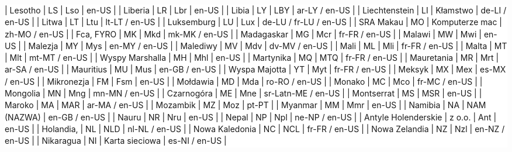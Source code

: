 | Lesotho                                  | LS                       | Lso                      | en-US                                 |
| Liberia                                  | LR                       | Lbr                      | en-US                                 |
| Libia                                    | LY                       | LBY                      | ar-LY / en-US                         |
| Liechtenstein                            | LI                       | Kłamstwo                      | de-LI / en-US                         |
| Litwa                                | LT                       | Ltu                      | lt-LT / en-US                         |
| Luksemburg                               | LU                       | Lux                      | de-LU / fr-LU / en-US                 |
| SRA Makau                                | MO                       | Komputerze mac                      | zh-MO / en-US                         |
| Fca, FYRO                          | MK                       | Mkd                      | mk-MK / en-US                         |
| Madagaskar                               | MG                       | Mcr                      | fr-FR / en-US                         |
| Malawi                                   | MW                       | Mwi                      | en-US                                 |
| Malezja                                 | MY                       | Mys                      | en-MY / en-US                         |
| Malediwy                                 | MV                       | Mdv                      | dv-MV / en-US                         |
| Mali                                     | ML                       | Mli                      | fr-FR / en-US                         |
| Malta                                    | MT                       | Mlt                      | mt-MT / en-US                         |
| Wyspy Marshalla                         | MH                       | Mhl                      | en-US                                 |
| Martynika                               | MQ                       | MTQ                      | fr-FR / en-US                         |
| Mauretania                               | MR                       | Mrt                      | ar-SA / en-US                         |
| Mauritius                                | MU                       | Mus                      | en-GB / en-US                         |
| Wyspa Majotta                                  | YT                       | Myt                      | fr-FR / en-US                         |
| Meksyk                                   | MX                       | Mex                      | es-MX / en-US                         |
| Mikronezja                               | FM                       | Fsm                      | en-US                                 |
| Mołdawia                                  | MD                       | Mda                      | ro-RO / en-US                         |
| Monako                                   | MC                       | Mco                      | fr-MC / en-US                         |
| Mongolia                                 | MN                       | Mng                      | mn-MN / en-US                         |
| Czarnogóra                               | ME                       | Mne                      | sr-Latn-ME / en-US                    |
| Montserrat                               | MS                       | MSR                      | en-US                                 |
| Maroko                                  | MA                       | MAR                      | ar-MA / en-US                         |
| Mozambik                               | MZ                       | Moz                      | pt-PT                                 |
| Myanmar                                  | MM                       | Mmr                      | en-US                                 |
| Namibia                                  | NA                       | NAM (NAZWA)                      | en-GB / en-US                         |
| Nauru                                    | NR                       | Nru                      | en-US                                 |
| Nepal                                    | NP                       | Npl                      | ne-NP / en-US                         |
| Antyle Holenderskie                     | z o.o.                       | Ant                      | en-US                                 |
| Holandia,                         | NL                       | NLD                      | nl-NL / en-US                         |
| Nowa Kaledonia                            | NC                       | NCL                      | fr-FR / en-US                         |
| Nowa Zelandia                              | NZ                       | Nzl                      | en-NZ / en-US                         |
| Nikaragua                                | NI                       | Karta sieciowa                      | es-NI / en-US                         |